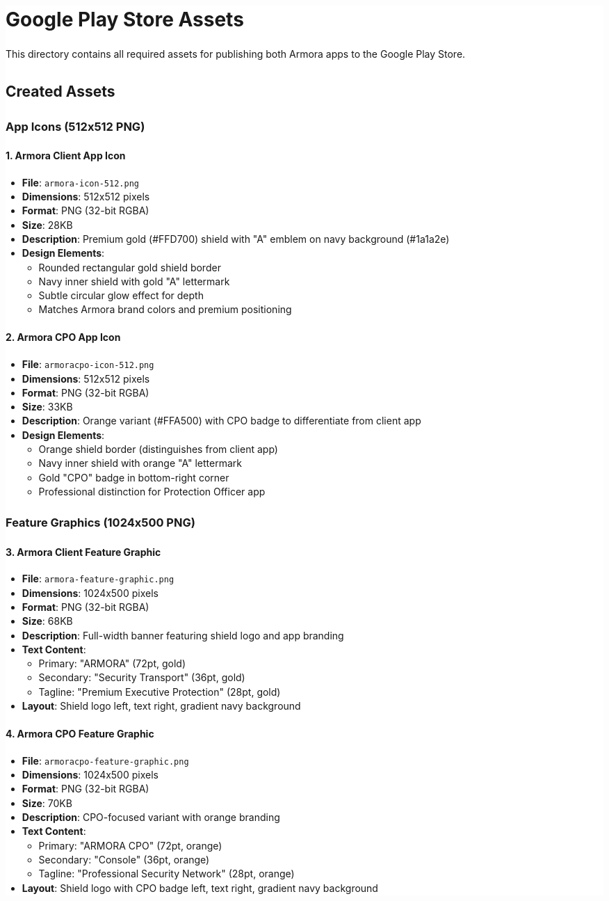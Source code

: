 # Google Play Store Assets

This directory contains all required assets for publishing both Armora apps to the Google Play Store.

## Created Assets

### App Icons (512x512 PNG)

#### 1. Armora Client App Icon
- **File**: `armora-icon-512.png`
- **Dimensions**: 512x512 pixels
- **Format**: PNG (32-bit RGBA)
- **Size**: 28KB
- **Description**: Premium gold (#FFD700) shield with "A" emblem on navy background (#1a1a2e)
- **Design Elements**:
  - Rounded rectangular gold shield border
  - Navy inner shield with gold "A" lettermark
  - Subtle circular glow effect for depth
  - Matches Armora brand colors and premium positioning

#### 2. Armora CPO App Icon
- **File**: `armoracpo-icon-512.png`
- **Dimensions**: 512x512 pixels
- **Format**: PNG (32-bit RGBA)
- **Size**: 33KB
- **Description**: Orange variant (#FFA500) with CPO badge to differentiate from client app
- **Design Elements**:
  - Orange shield border (distinguishes from client app)
  - Navy inner shield with orange "A" lettermark
  - Gold "CPO" badge in bottom-right corner
  - Professional distinction for Protection Officer app

### Feature Graphics (1024x500 PNG)

#### 3. Armora Client Feature Graphic
- **File**: `armora-feature-graphic.png`
- **Dimensions**: 1024x500 pixels
- **Format**: PNG (32-bit RGBA)
- **Size**: 68KB
- **Description**: Full-width banner featuring shield logo and app branding
- **Text Content**:
  - Primary: "ARMORA" (72pt, gold)
  - Secondary: "Security Transport" (36pt, gold)
  - Tagline: "Premium Executive Protection" (28pt, gold)
- **Layout**: Shield logo left, text right, gradient navy background

#### 4. Armora CPO Feature Graphic
- **File**: `armoracpo-feature-graphic.png`
- **Dimensions**: 1024x500 pixels
- **Format**: PNG (32-bit RGBA)
- **Size**: 70KB
- **Description**: CPO-focused variant with orange branding
- **Text Content**:
  - Primary: "ARMORA CPO" (72pt, orange)
  - Secondary: "Console" (36pt, orange)
  - Tagline: "Professional Security Network" (28pt, orange)
- **Layout**: Shield logo with CPO badge left, text right, gradient navy background
